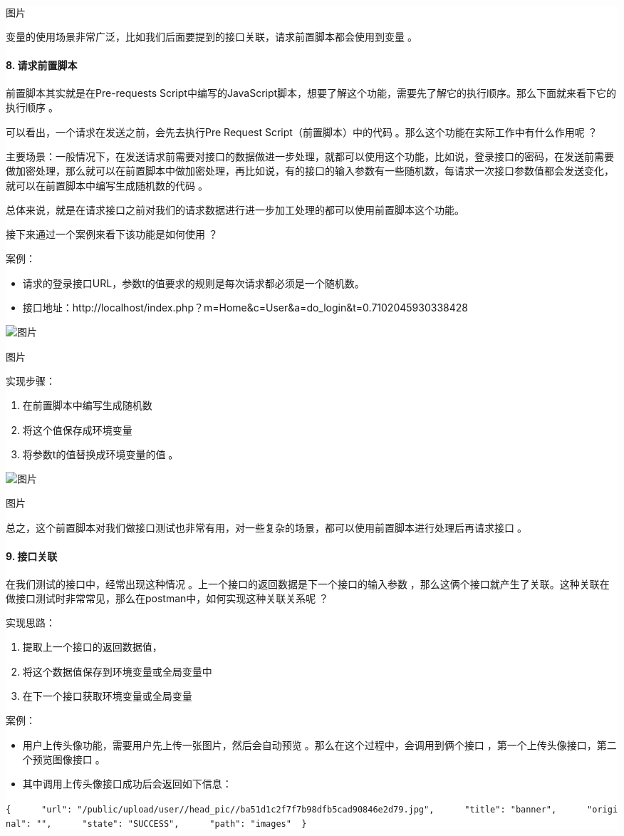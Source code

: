 图片

变量的使用场景非常广泛，比如我们后面要提到的接口关联，请求前置脚本都会使用到变量 。

#### 8\. 请求前置脚本

前置脚本其实就是在Pre-requests Script中编写的JavaScript脚本，想要了解这个功能，需要先了解它的执行顺序。那么下面就来看下它的执行顺序 。

可以看出，一个请求在发送之前，会先去执行Pre Request Script（前置脚本）中的代码 。那么这个功能在实际工作中有什么作用呢 ？

主要场景：一般情况下，在发送请求前需要对接口的数据做进一步处理，就都可以使用这个功能，比如说，登录接口的密码，在发送前需要做加密处理，那么就可以在前置脚本中做加密处理，再比如说，有的接口的输入参数有一些随机数，每请求一次接口参数值都会发送变化，就可以在前置脚本中编写生成随机数的代码 。

总体来说，就是在请求接口之前对我们的请求数据进行进一步加工处理的都可以使用前置脚本这个功能。

接下来通过一个案例来看下该功能是如何使用 ？

案例：

-   请求的登录接口URL，参数t的值要求的规则是每次请求都必须是一个随机数。

-   接口地址：http://localhost/index.php？m=Home&c=User&a=do\_login&t=0.7102045930338428


![图片](https://mmbiz.qpic.cn/mmbiz_png/RQueXibgo0KO86E3YaibgVlWrpeia0uc8Fl90JA0Trd0rMBeq5HJcrlZBC4WfoqRIBqic1Gsib5GJLc32DUvTBTUg3Q/640?wx_fmt=png&wxfrom=5&wx_lazy=1&wx_co=1)

图片

实现步骤：

1.  在前置脚本中编写生成随机数

2.  将这个值保存成环境变量

3.  将参数t的值替换成环境变量的值 。


![图片](https://mmbiz.qpic.cn/mmbiz_png/RQueXibgo0KO86E3YaibgVlWrpeia0uc8FliaWAtcJKFaOia5VfHSPk7ZBNhVDq1IQ7GGoR7DR43D4v77hdLlTxibp6g/640?wx_fmt=png&wxfrom=5&wx_lazy=1&wx_co=1)

图片

总之，这个前置脚本对我们做接口测试也非常有用，对一些复杂的场景，都可以使用前置脚本进行处理后再请求接口 。

#### 9\. 接口关联

在我们测试的接口中，经常出现这种情况 。上一个接口的返回数据是下一个接口的输入参数 ，那么这俩个接口就产生了关联。这种关联在做接口测试时非常常见，那么在postman中，如何实现这种关联关系呢 ？

实现思路：

1.  提取上一个接口的返回数据值，

2.  将这个数据值保存到环境变量或全局变量中

3.  在下一个接口获取环境变量或全局变量


案例：

-   用户上传头像功能，需要用户先上传一张图片，然后会自动预览 。那么在这个过程中，会调用到俩个接口 ，第一个上传头像接口，第二个预览图像接口 。

-   其中调用上传头像接口成功后会返回如下信息：


```
{      "url": "/public/upload/user//head_pic//ba51d1c2f7f7b98dfb5cad90846e2d79.jpg",      "title": "banner",      "original": "",      "state": "SUCCESS",      "path": "images"  }
```

